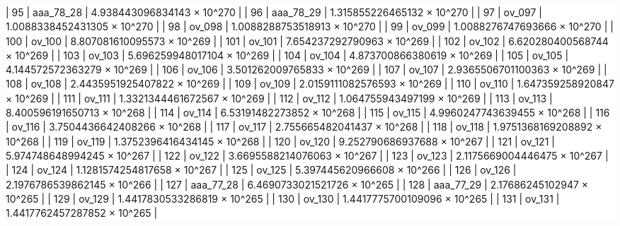 | 95 | aaa_78_28 | 4.938443096834143 × 10^270 |
| 96 | aaa_78_29 | 1.315855226465132 × 10^270 |
| 97 | ov_097 | 1.0088338452431305 × 10^270 |
| 98 | ov_098 | 1.0088288753518913 × 10^270 |
| 99 | ov_099 | 1.0088276747693666 × 10^270 |
| 100 | ov_100 | 8.807081610095573 × 10^269 |
| 101 | ov_101 | 7.654237292790963 × 10^269 |
| 102 | ov_102 | 6.620280400568744 × 10^269 |
| 103 | ov_103 | 5.696259948017104 × 10^269 |
| 104 | ov_104 | 4.873700866380619 × 10^269 |
| 105 | ov_105 | 4.144572572363279 × 10^269 |
| 106 | ov_106 | 3.501262009765833 × 10^269 |
| 107 | ov_107 | 2.9365506701100363 × 10^269 |
| 108 | ov_108 | 2.4435951925407822 × 10^269 |
| 109 | ov_109 | 2.0159111082576593 × 10^269 |
| 110 | ov_110 | 1.647359258920847 × 10^269 |
| 111 | ov_111 | 1.3321344461672567 × 10^269 |
| 112 | ov_112 | 1.064755943497199 × 10^269 |
| 113 | ov_113 | 8.400596191650713 × 10^268 |
| 114 | ov_114 | 6.53191482273852 × 10^268 |
| 115 | ov_115 | 4.9960247743639455 × 10^268 |
| 116 | ov_116 | 3.7504436642408266 × 10^268 |
| 117 | ov_117 | 2.755665482041437 × 10^268 |
| 118 | ov_118 | 1.9751368169208892 × 10^268 |
| 119 | ov_119 | 1.3752396416434145 × 10^268 |
| 120 | ov_120 | 9.252790686937688 × 10^267 |
| 121 | ov_121 | 5.974748648994245 × 10^267 |
| 122 | ov_122 | 3.6695588214076063 × 10^267 |
| 123 | ov_123 | 2.1175669004446475 × 10^267 |
| 124 | ov_124 | 1.1281574254817658 × 10^267 |
| 125 | ov_125 | 5.397445620966608 × 10^266 |
| 126 | ov_126 | 2.1976786539862145 × 10^266 |
| 127 | aaa_77_28 | 6.4690733021521726 × 10^265 |
| 128 | aaa_77_29 | 2.17686245102947 × 10^265 |
| 129 | ov_129 | 1.4417830533286819 × 10^265 |
| 130 | ov_130 | 1.4417775700109096 × 10^265 |
| 131 | ov_131 | 1.4417762457287852 × 10^265 |